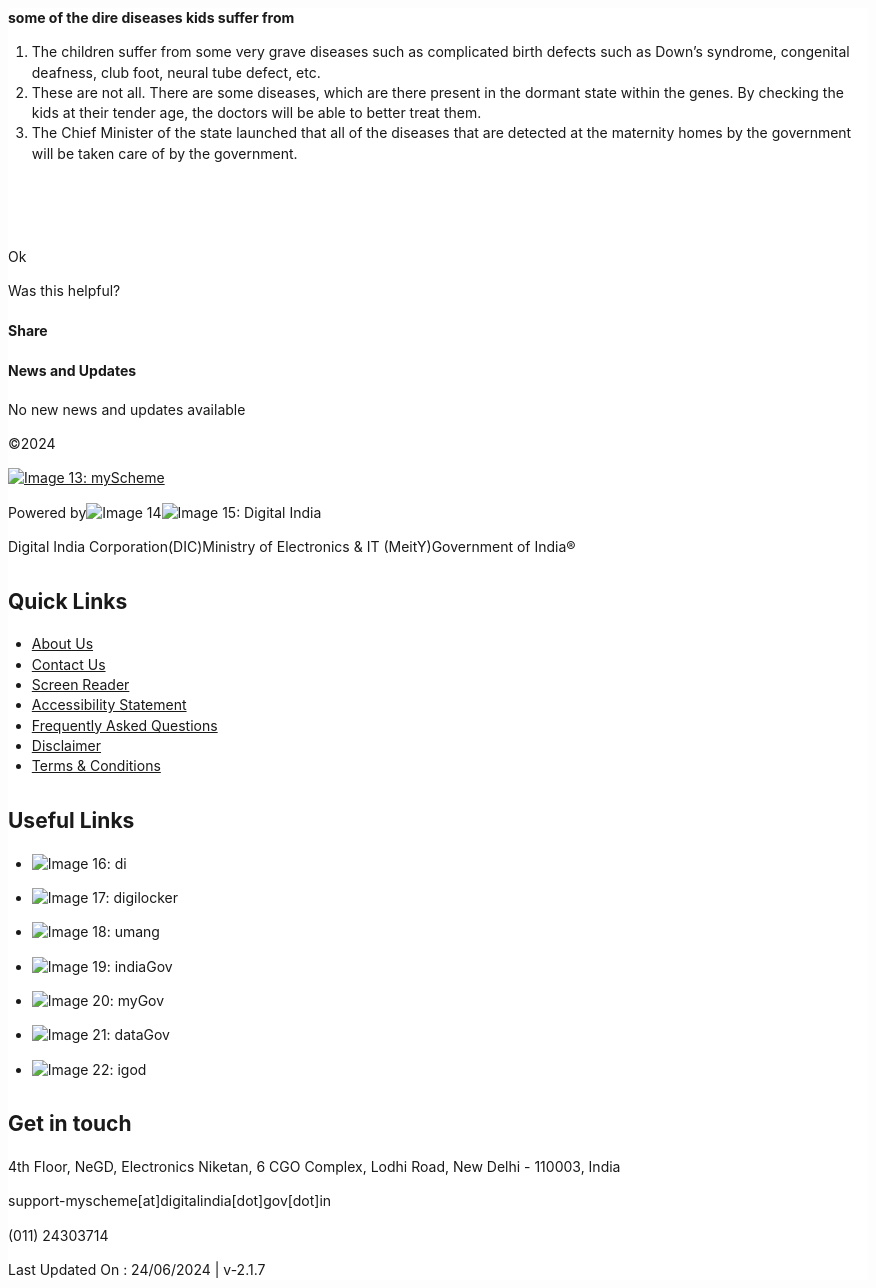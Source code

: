**some of the dire diseases kids suffer from**

1.  The children suffer from some very grave diseases such as complicated birth defects such as Down’s syndrome, congenital deafness, club foot, neural tube defect, etc.
2.  These are not all. There are some diseases, which are there present in the dormant state within the genes. By checking the kids at their tender age, the doctors will be able to better treat them.
3.  The Chief Minister of the state launched that all of the diseases that are detected at the maternity homes by the government will be taken care of by the government.

﻿

﻿

Ok

Was this helpful?

#### Share

#### News and Updates

No new news and updates available

©2024

[![Image 13: myScheme](blob:https://www.myscheme.gov.in/b9a31d3949b1882a09ed2f8508d538f3)](https://www.myscheme.gov.in/)

Powered by![Image 14](blob:https://www.myscheme.gov.in/a01e597e35ed1eeaefa52c5d0c5fe71b)![Image 15: Digital India](blob:https://www.myscheme.gov.in/b9a31d3949b1882a09ed2f8508d538f3)

Digital India Corporation(DIC)Ministry of Electronics & IT (MeitY)Government of India®

Quick Links
-----------

*   [About Us](https://www.myscheme.gov.in/about)
*   [Contact Us](https://www.myscheme.gov.in/contact)
*   [Screen Reader](https://www.myscheme.gov.in/screen-reader)
*   [Accessibility Statement](https://www.myscheme.gov.in/accessibility-statement)
*   [Frequently Asked Questions](https://www.myscheme.gov.in/faqs)
*   [Disclaimer](https://www.myscheme.gov.in/disclaimer)
*   [Terms & Conditions](https://www.myscheme.gov.in/terms-conditions)

Useful Links
------------

*   ![Image 16: di](blob:https://www.myscheme.gov.in/b9a31d3949b1882a09ed2f8508d538f3)
    
*   ![Image 17: digilocker](blob:https://www.myscheme.gov.in/b9a31d3949b1882a09ed2f8508d538f3)
    
*   ![Image 18: umang](blob:https://www.myscheme.gov.in/b9a31d3949b1882a09ed2f8508d538f3)
    
*   ![Image 19: indiaGov](blob:https://www.myscheme.gov.in/b9a31d3949b1882a09ed2f8508d538f3)
    
*   ![Image 20: myGov](blob:https://www.myscheme.gov.in/b9a31d3949b1882a09ed2f8508d538f3)
    
*   ![Image 21: dataGov](blob:https://www.myscheme.gov.in/b9a31d3949b1882a09ed2f8508d538f3)
    
*   ![Image 22: igod](blob:https://www.myscheme.gov.in/b9a31d3949b1882a09ed2f8508d538f3)
    

Get in touch
------------

4th Floor, NeGD, Electronics Niketan, 6 CGO Complex, Lodhi Road, New Delhi - 110003, India

support-myscheme\[at\]digitalindia\[dot\]gov\[dot\]in

(011) 24303714

Last Updated On : 24/06/2024 | v-2.1.7
